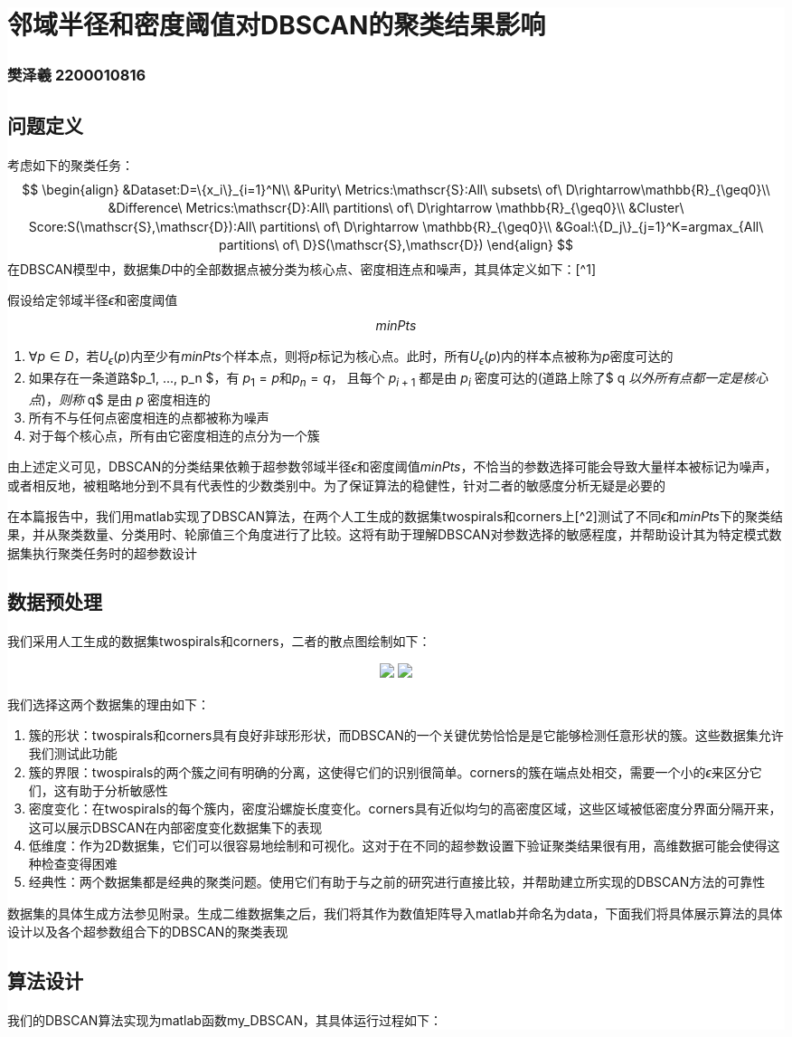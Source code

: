 # 邻域半径和密度阈值对DBSCAN的聚类结果影响

### 樊泽羲 2200010816

## 问题定义

考虑如下的聚类任务：
$$
\begin{align}
&Dataset:D=\{x_i\}_{i=1}^N\\
&Purity\ Metrics:\mathscr{S}:All\ subsets\ of\ D\rightarrow\mathbb{R}_{\geq0}\\
&Difference\ Metrics:\mathscr{D}:All\ partitions\ of\ D\rightarrow \mathbb{R}_{\geq0}\\
&Cluster\ Score:S(\mathscr{S},\mathscr{D}):All\ partitions\ of\ D\rightarrow \mathbb{R}_{\geq0}\\
&Goal:\{D_j\}_{j=1}^K=argmax_{All\ partitions\ of\ D}S(\mathscr{S},\mathscr{D})
\end{align}
$$
在DBSCAN模型中，数据集$D$中的全部数据点被分类为核心点、密度相连点和噪声，其具体定义如下：[^1]

假设给定邻域半径$\epsilon$和密度阈值$$minPts$$

1. $\forall p\in D$，若$U_\epsilon (p)$内至少有$minPts$个样本点，则将$p$标记为核心点。此时，所有$U_\epsilon(p)$内的样本点被称为$p$密度可达的
2. 如果存在一条道路$p_1, ..., p_n $，有 $p_1 = p$和$p_n = q$， 且每个 $p_{i+1}$ 都是由 $p_i$ 密度可达的(道路上除了$ q $以外所有点都一定是核心点)，则称$ q$ 是由 $p$ 密度相连的
3. 所有不与任何点密度相连的点都被称为噪声
4. 对于每个核心点，所有由它密度相连的点分为一个簇

由上述定义可见，DBSCAN的分类结果依赖于超参数邻域半径$\epsilon$和密度阈值$minPts$，不恰当的参数选择可能会导致大量样本被标记为噪声，或者相反地，被粗略地分到不具有代表性的少数类别中。为了保证算法的稳健性，针对二者的敏感度分析无疑是必要的

在本篇报告中，我们用matlab实现了DBSCAN算法，在两个人工生成的数据集twospirals和corners上[^2]测试了不同$\epsilon$和$minPts$下的聚类结果，并从聚类数量、分类用时、轮廓值三个角度进行了比较。这将有助于理解DBSCAN对参数选择的敏感程度，并帮助设计其为特定模式数据集执行聚类任务时的超参数设计

## 数据预处理

我们采用人工生成的数据集twospirals和corners，二者的散点图绘制如下：

<center class="half">    <img src="C:\Users\86189\Desktop\上课文件 大二上\机器学习\week 7\matlab code\twospirals\spiral_uncluster.png" width="300"/>    <img src="C:\Users\86189\Desktop\上课文件 大二上\机器学习\week 7\matlab code\corners\corner_uncluster.png"width="300"/> </center>

我们选择这两个数据集的理由如下：

1. 簇的形状：twospirals和corners具有良好非球形形状，而DBSCAN的一个关键优势恰恰是是它能够检测任意形状的簇。这些数据集允许我们测试此功能
2. 簇的界限：twospirals的两个簇之间有明确的分离，这使得它们的识别很简单。corners的簇在端点处相交，需要一个小的$\epsilon$来区分它们，这有助于分析敏感性
3. 密度变化：在twospirals的每个簇内，密度沿螺旋长度变化。corners具有近似均匀的高密度区域，这些区域被低密度分界面分隔开来，这可以展示DBSCAN在内部密度变化数据集下的表现
4. 低维度：作为2D数据集，它们可以很容易地绘制和可视化。这对于在不同的超参数设置下验证聚类结果很有用，高维数据可能会使得这种检查变得困难
5. 经典性：两个数据集都是经典的聚类问题。使用它们有助于与之前的研究进行直接比较，并帮助建立所实现的DBSCAN方法的可靠性

数据集的具体生成方法参见附录。生成二维数据集之后，我们将其作为数值矩阵导入matlab并命名为data，下面我们将具体展示算法的具体设计以及各个超参数组合下的DBSCAN的聚类表现

## 算法设计

我们的DBSCAN算法实现为matlab函数my_DBSCAN，其具体运行过程如下：
